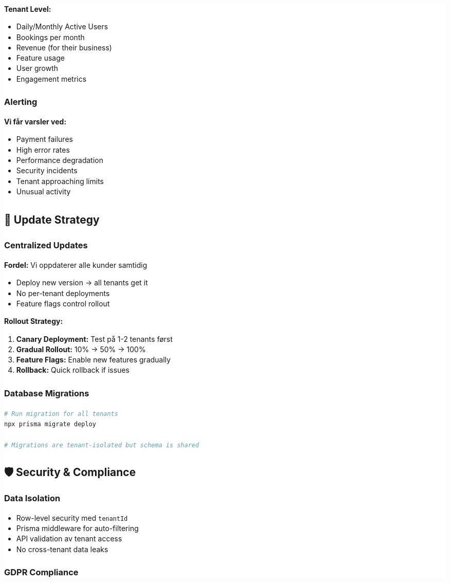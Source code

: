 **Tenant Level:**
- Daily/Monthly Active Users
- Bookings per month
- Revenue (for their business)
- Feature usage
- User growth
- Engagement metrics

### Alerting

**Vi får varsler ved:**
- Payment failures
- High error rates
- Performance degradation
- Security incidents
- Tenant approaching limits
- Unusual activity

## 🔄 Update Strategy

### Centralized Updates

**Fordel:** Vi oppdaterer alle kunder samtidig
- Deploy new version → all tenants get it
- No per-tenant deployments
- Feature flags control rollout

**Rollout Strategy:**
1. **Canary Deployment:** Test på 1-2 tenants først
2. **Gradual Rollout:** 10% → 50% → 100%
3. **Feature Flags:** Enable new features gradually
4. **Rollback:** Quick rollback if issues

### Database Migrations

```bash
# Run migration for all tenants
npx prisma migrate deploy

# Migrations are tenant-isolated but schema is shared
```

## 🛡️ Security & Compliance

### Data Isolation

- Row-level security med `tenantId`
- Prisma middleware for auto-filtering
- API validation av tenant access
- No cross-tenant data leaks

### GDPR Compliance
